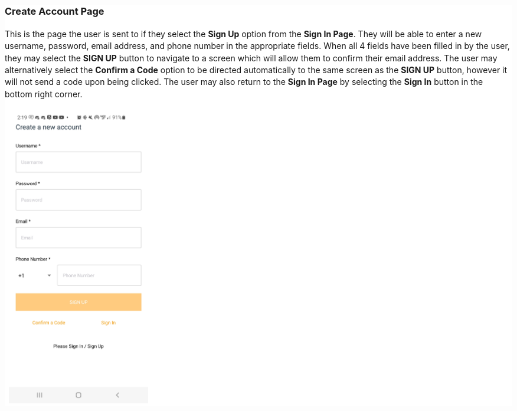 ### Create Account Page
This is the page the user is sent to if they select the **Sign Up** option from the **Sign In Page**. They will be able to enter a new username, password, email address, and phone number in the appropriate fields. When all 4 fields have been filled in by the user, they may select the **SIGN UP** button to navigate to a screen which will allow them to confirm their email address. The user may alternatively select the **Confirm a Code** option to be directed automatically to the same screen as the **SIGN UP** button, however it will not send a code upon being clicked. The user may also return to the **Sign In Page** by selecting the **Sign In** button in the bottom right corner.

<img src="../manual/images/createaccount.jpg" height="500px" width="250px"></img>
